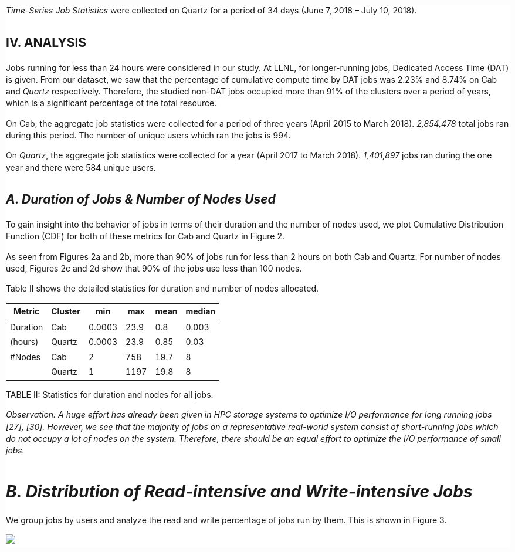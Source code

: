 *Time-Series Job Statistics* were collected on Quartz for a period of 34 days (June 7, 2018 – July 10, 2018).

## IV. ANALYSIS

Jobs running for less than 24 hours were considered in our study. At LLNL, for longer-running jobs, Dedicated Access Time (DAT) is given. From our dataset, we saw that the percentage of cumulative compute time by DAT jobs was 2.23% and 8.74% on Cab and *Quartz* respectively. Therefore, the studied non-DAT jobs occupied more than 91% of the clusters over a period of years, which is a significant percentage of the total resource.

On Cab, the aggregate job statistics were collected for a period of three years (April 2015 to March 2018). *2,854,478* total jobs ran during this period. The number of unique users which ran the jobs is 994.

On *Quartz*, the aggregate job statistics were collected for a year (April 2017 to March 2018). *1,401,897* jobs ran during the one year and there were 584 unique users.

## *A. Duration of Jobs & Number of Nodes Used*

To gain insight into the behavior of jobs in terms of their duration and the number of nodes used, we plot Cumulative Distribution Function (CDF) for both of these metrics for Cab and Quartz in Figure 2.

As seen from Figures 2a and 2b, more than 90% of jobs run for less than 2 hours on both Cab and Quartz. For number of nodes used, Figures 2c and 2d show that 90% of the jobs use less than 100 nodes.

Table II shows the detailed statistics for duration and number of nodes allocated.

| Metric | Cluster | min | max | mean | median |
| --- | --- | --- | --- | --- | --- |
| Duration | Cab | 0.0003 | 23.9 | 0.8 | 0.003 |
| (hours) | Quartz | 0.0003 | 23.9 | 0.85 | 0.03 |
| #Nodes | Cab | 2 | 758 | 19.7 | 8 |
|  | Quartz | 1 | 1197 | 19.8 | 8 |

TABLE II: Statistics for duration and nodes for all jobs.

*Observation: A huge effort has already been given in HPC storage systems to optimize I/O performance for long running jobs [27], [30]. However, we see that the majority of jobs on a representative real-world system consist of short-running jobs which do not occupy a lot of nodes on the system. Therefore, there should be an equal effort to optimize the I/O performance of small jobs.*

# *B. Distribution of Read-intensive and Write-intensive Jobs*

We group jobs by users and analyze the read and write percentage of jobs run by them. This is shown in Figure 3.

![](_page_3_Figure_0.png)
